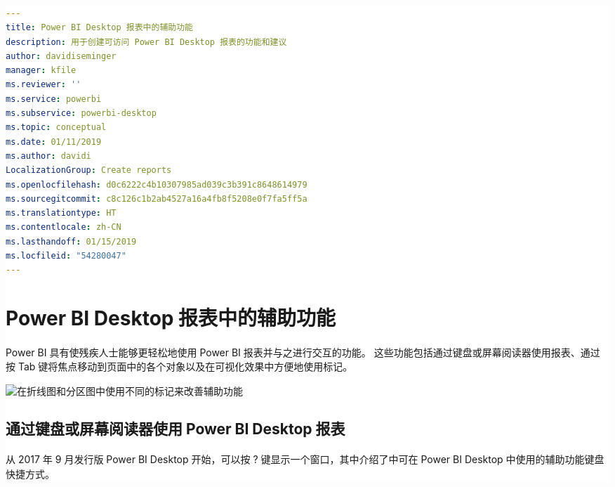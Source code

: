 ```yaml
---
title: Power BI Desktop 报表中的辅助功能
description: 用于创建可访问 Power BI Desktop 报表的功能和建议
author: davidiseminger
manager: kfile
ms.reviewer: ''
ms.service: powerbi
ms.subservice: powerbi-desktop
ms.topic: conceptual
ms.date: 01/11/2019
ms.author: davidi
LocalizationGroup: Create reports
ms.openlocfilehash: d0c6222c4b10307985ad039c3b391c8648614979
ms.sourcegitcommit: c8c126c1b2ab4527a16a4fb8f5208e0f7fa5ff5a
ms.translationtype: HT
ms.contentlocale: zh-CN
ms.lasthandoff: 01/15/2019
ms.locfileid: "54280047"
---
```

# <a name="accessibility-in-power-bi-desktop-reports"></a>Power BI Desktop 报表中的辅助功能
Power BI 具有使残疾人士能够更轻松地使用 Power BI 报表并与之进行交互的功能。 这些功能包括通过键盘或屏幕阅读器使用报表、通过按 Tab 键将焦点移动到页面中的各个对象以及在可视化效果中方便地使用标记。

![在折线图和分区图中使用不同的标记来改善辅助功能](media/desktop-accessibility/accessibility_01.png)

## <a name="consuming-a-power-bi-desktop-report-with-a-keyboard-or-screen-reader"></a>通过键盘或屏幕阅读器使用 Power BI Desktop 报表
从 2017 年 9 月发行版 Power BI Desktop 开始，可以按 ? 键显示一个窗口，其中介绍了中可在 Power BI Desktop 中使用的辅助功能键盘快捷方式。
